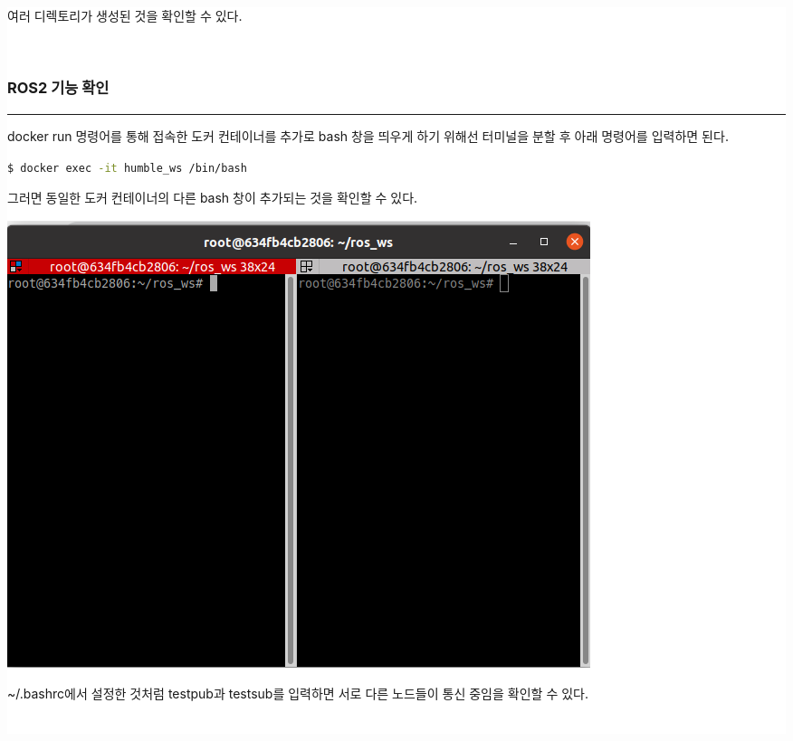 여러 디렉토리가 생성된 것을 확인할 수 있다. 

<br>

### ROS2 기능 확인

------

docker run 명령어를 통해 접속한 도커 컨테이너를 추가로 bash 창을 띄우게 하기 위해선 터미널을 분할 후 아래 명령어를 입력하면 된다.

```bash
$ docker exec -it humble_ws /bin/bash
```

그러면 동일한 도커 컨테이너의 다른 bash 창이 추가되는 것을 확인할 수 있다. 

![image-20250612011426608](../../assets/img/2025-06-11-DockerRos2Setting/image-20250612011426608.png)

~/.bashrc에서 설정한 것처럼  testpub과 testsub를 입력하면 서로 다른 노드들이 통신 중임을 확인할 수 있다. 

<br>
